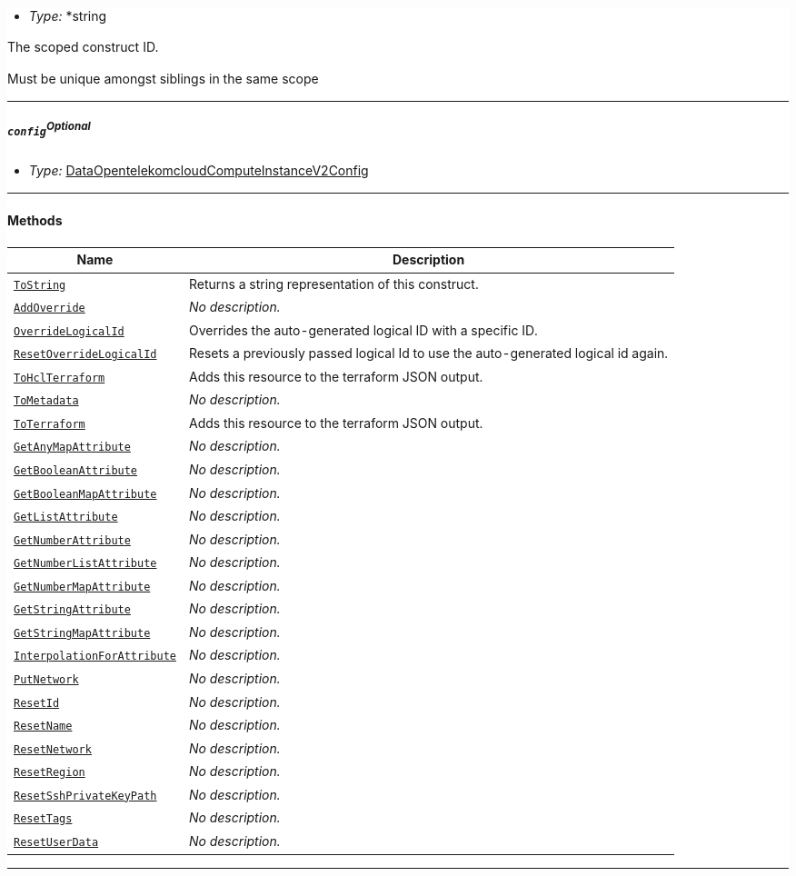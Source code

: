 - *Type:* *string

The scoped construct ID.

Must be unique amongst siblings in the same scope

---

##### `config`<sup>Optional</sup> <a name="config" id="@cdktf/provider-opentelekomcloud.dataOpentelekomcloudComputeInstanceV2.DataOpentelekomcloudComputeInstanceV2.Initializer.parameter.config"></a>

- *Type:* <a href="#@cdktf/provider-opentelekomcloud.dataOpentelekomcloudComputeInstanceV2.DataOpentelekomcloudComputeInstanceV2Config">DataOpentelekomcloudComputeInstanceV2Config</a>

---

#### Methods <a name="Methods" id="Methods"></a>

| **Name** | **Description** |
| --- | --- |
| <code><a href="#@cdktf/provider-opentelekomcloud.dataOpentelekomcloudComputeInstanceV2.DataOpentelekomcloudComputeInstanceV2.toString">ToString</a></code> | Returns a string representation of this construct. |
| <code><a href="#@cdktf/provider-opentelekomcloud.dataOpentelekomcloudComputeInstanceV2.DataOpentelekomcloudComputeInstanceV2.addOverride">AddOverride</a></code> | *No description.* |
| <code><a href="#@cdktf/provider-opentelekomcloud.dataOpentelekomcloudComputeInstanceV2.DataOpentelekomcloudComputeInstanceV2.overrideLogicalId">OverrideLogicalId</a></code> | Overrides the auto-generated logical ID with a specific ID. |
| <code><a href="#@cdktf/provider-opentelekomcloud.dataOpentelekomcloudComputeInstanceV2.DataOpentelekomcloudComputeInstanceV2.resetOverrideLogicalId">ResetOverrideLogicalId</a></code> | Resets a previously passed logical Id to use the auto-generated logical id again. |
| <code><a href="#@cdktf/provider-opentelekomcloud.dataOpentelekomcloudComputeInstanceV2.DataOpentelekomcloudComputeInstanceV2.toHclTerraform">ToHclTerraform</a></code> | Adds this resource to the terraform JSON output. |
| <code><a href="#@cdktf/provider-opentelekomcloud.dataOpentelekomcloudComputeInstanceV2.DataOpentelekomcloudComputeInstanceV2.toMetadata">ToMetadata</a></code> | *No description.* |
| <code><a href="#@cdktf/provider-opentelekomcloud.dataOpentelekomcloudComputeInstanceV2.DataOpentelekomcloudComputeInstanceV2.toTerraform">ToTerraform</a></code> | Adds this resource to the terraform JSON output. |
| <code><a href="#@cdktf/provider-opentelekomcloud.dataOpentelekomcloudComputeInstanceV2.DataOpentelekomcloudComputeInstanceV2.getAnyMapAttribute">GetAnyMapAttribute</a></code> | *No description.* |
| <code><a href="#@cdktf/provider-opentelekomcloud.dataOpentelekomcloudComputeInstanceV2.DataOpentelekomcloudComputeInstanceV2.getBooleanAttribute">GetBooleanAttribute</a></code> | *No description.* |
| <code><a href="#@cdktf/provider-opentelekomcloud.dataOpentelekomcloudComputeInstanceV2.DataOpentelekomcloudComputeInstanceV2.getBooleanMapAttribute">GetBooleanMapAttribute</a></code> | *No description.* |
| <code><a href="#@cdktf/provider-opentelekomcloud.dataOpentelekomcloudComputeInstanceV2.DataOpentelekomcloudComputeInstanceV2.getListAttribute">GetListAttribute</a></code> | *No description.* |
| <code><a href="#@cdktf/provider-opentelekomcloud.dataOpentelekomcloudComputeInstanceV2.DataOpentelekomcloudComputeInstanceV2.getNumberAttribute">GetNumberAttribute</a></code> | *No description.* |
| <code><a href="#@cdktf/provider-opentelekomcloud.dataOpentelekomcloudComputeInstanceV2.DataOpentelekomcloudComputeInstanceV2.getNumberListAttribute">GetNumberListAttribute</a></code> | *No description.* |
| <code><a href="#@cdktf/provider-opentelekomcloud.dataOpentelekomcloudComputeInstanceV2.DataOpentelekomcloudComputeInstanceV2.getNumberMapAttribute">GetNumberMapAttribute</a></code> | *No description.* |
| <code><a href="#@cdktf/provider-opentelekomcloud.dataOpentelekomcloudComputeInstanceV2.DataOpentelekomcloudComputeInstanceV2.getStringAttribute">GetStringAttribute</a></code> | *No description.* |
| <code><a href="#@cdktf/provider-opentelekomcloud.dataOpentelekomcloudComputeInstanceV2.DataOpentelekomcloudComputeInstanceV2.getStringMapAttribute">GetStringMapAttribute</a></code> | *No description.* |
| <code><a href="#@cdktf/provider-opentelekomcloud.dataOpentelekomcloudComputeInstanceV2.DataOpentelekomcloudComputeInstanceV2.interpolationForAttribute">InterpolationForAttribute</a></code> | *No description.* |
| <code><a href="#@cdktf/provider-opentelekomcloud.dataOpentelekomcloudComputeInstanceV2.DataOpentelekomcloudComputeInstanceV2.putNetwork">PutNetwork</a></code> | *No description.* |
| <code><a href="#@cdktf/provider-opentelekomcloud.dataOpentelekomcloudComputeInstanceV2.DataOpentelekomcloudComputeInstanceV2.resetId">ResetId</a></code> | *No description.* |
| <code><a href="#@cdktf/provider-opentelekomcloud.dataOpentelekomcloudComputeInstanceV2.DataOpentelekomcloudComputeInstanceV2.resetName">ResetName</a></code> | *No description.* |
| <code><a href="#@cdktf/provider-opentelekomcloud.dataOpentelekomcloudComputeInstanceV2.DataOpentelekomcloudComputeInstanceV2.resetNetwork">ResetNetwork</a></code> | *No description.* |
| <code><a href="#@cdktf/provider-opentelekomcloud.dataOpentelekomcloudComputeInstanceV2.DataOpentelekomcloudComputeInstanceV2.resetRegion">ResetRegion</a></code> | *No description.* |
| <code><a href="#@cdktf/provider-opentelekomcloud.dataOpentelekomcloudComputeInstanceV2.DataOpentelekomcloudComputeInstanceV2.resetSshPrivateKeyPath">ResetSshPrivateKeyPath</a></code> | *No description.* |
| <code><a href="#@cdktf/provider-opentelekomcloud.dataOpentelekomcloudComputeInstanceV2.DataOpentelekomcloudComputeInstanceV2.resetTags">ResetTags</a></code> | *No description.* |
| <code><a href="#@cdktf/provider-opentelekomcloud.dataOpentelekomcloudComputeInstanceV2.DataOpentelekomcloudComputeInstanceV2.resetUserData">ResetUserData</a></code> | *No description.* |

---